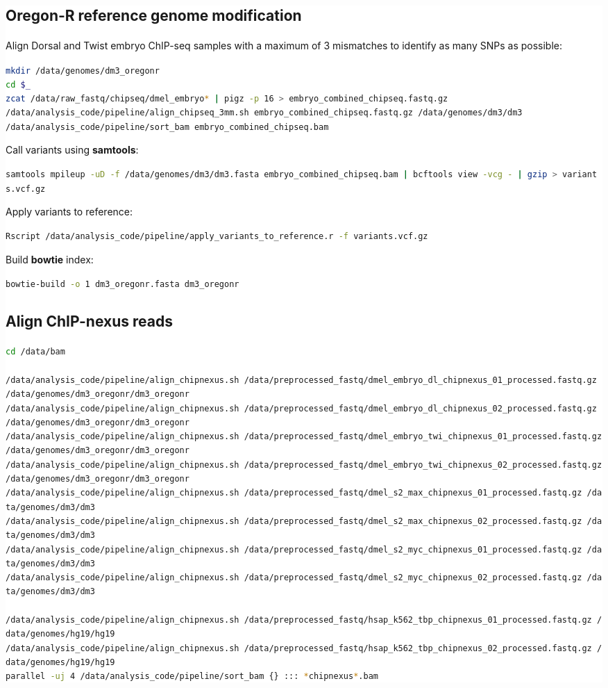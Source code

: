 ## Oregon-R reference genome modification

Align Dorsal and Twist embryo ChIP-seq samples with a maximum of 3 mismatches to identify as many SNPs as possible:

```bash
mkdir /data/genomes/dm3_oregonr
cd $_
zcat /data/raw_fastq/chipseq/dmel_embryo* | pigz -p 16 > embryo_combined_chipseq.fastq.gz
/data/analysis_code/pipeline/align_chipseq_3mm.sh embryo_combined_chipseq.fastq.gz /data/genomes/dm3/dm3
/data/analysis_code/pipeline/sort_bam embryo_combined_chipseq.bam
```

Call variants using **samtools**:

```bash
samtools mpileup -uD -f /data/genomes/dm3/dm3.fasta embryo_combined_chipseq.bam | bcftools view -vcg - | gzip > variants.vcf.gz
```

Apply variants to reference:

```bash
Rscript /data/analysis_code/pipeline/apply_variants_to_reference.r -f variants.vcf.gz
```

Build **bowtie** index:

```bash
bowtie-build -o 1 dm3_oregonr.fasta dm3_oregonr
```

## Align ChIP-nexus reads

```bash
cd /data/bam

/data/analysis_code/pipeline/align_chipnexus.sh /data/preprocessed_fastq/dmel_embryo_dl_chipnexus_01_processed.fastq.gz /data/genomes/dm3_oregonr/dm3_oregonr
/data/analysis_code/pipeline/align_chipnexus.sh /data/preprocessed_fastq/dmel_embryo_dl_chipnexus_02_processed.fastq.gz /data/genomes/dm3_oregonr/dm3_oregonr
/data/analysis_code/pipeline/align_chipnexus.sh /data/preprocessed_fastq/dmel_embryo_twi_chipnexus_01_processed.fastq.gz /data/genomes/dm3_oregonr/dm3_oregonr
/data/analysis_code/pipeline/align_chipnexus.sh /data/preprocessed_fastq/dmel_embryo_twi_chipnexus_02_processed.fastq.gz /data/genomes/dm3_oregonr/dm3_oregonr
/data/analysis_code/pipeline/align_chipnexus.sh /data/preprocessed_fastq/dmel_s2_max_chipnexus_01_processed.fastq.gz /data/genomes/dm3/dm3
/data/analysis_code/pipeline/align_chipnexus.sh /data/preprocessed_fastq/dmel_s2_max_chipnexus_02_processed.fastq.gz /data/genomes/dm3/dm3
/data/analysis_code/pipeline/align_chipnexus.sh /data/preprocessed_fastq/dmel_s2_myc_chipnexus_01_processed.fastq.gz /data/genomes/dm3/dm3
/data/analysis_code/pipeline/align_chipnexus.sh /data/preprocessed_fastq/dmel_s2_myc_chipnexus_02_processed.fastq.gz /data/genomes/dm3/dm3

/data/analysis_code/pipeline/align_chipnexus.sh /data/preprocessed_fastq/hsap_k562_tbp_chipnexus_01_processed.fastq.gz /data/genomes/hg19/hg19
/data/analysis_code/pipeline/align_chipnexus.sh /data/preprocessed_fastq/hsap_k562_tbp_chipnexus_02_processed.fastq.gz /data/genomes/hg19/hg19
parallel -uj 4 /data/analysis_code/pipeline/sort_bam {} ::: *chipnexus*.bam
```
